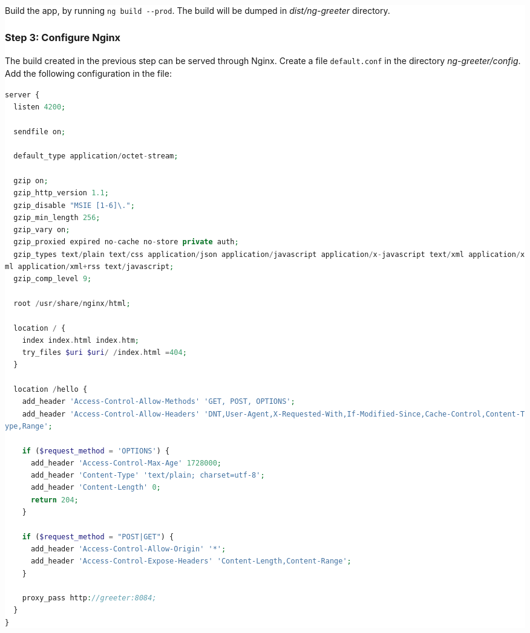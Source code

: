 Build the app, by running `ng build --prod`. The build will be dumped in *dist/ng-greeter* directory.

### Step 3: Configure Nginx

The build created in the previous step can be served through Nginx. Create a file `default.conf` in the directory *ng-greeter/config*. Add the following configuration in the file:

```php
server {
  listen 4200;

  sendfile on;

  default_type application/octet-stream;

  gzip on;
  gzip_http_version 1.1;
  gzip_disable "MSIE [1-6]\.";
  gzip_min_length 256;
  gzip_vary on;
  gzip_proxied expired no-cache no-store private auth;
  gzip_types text/plain text/css application/json application/javascript application/x-javascript text/xml application/xml application/xml+rss text/javascript;
  gzip_comp_level 9;
  
  root /usr/share/nginx/html;
  
  location / {
    index index.html index.htm;
    try_files $uri $uri/ /index.html =404;
  }

  location /hello {
    add_header 'Access-Control-Allow-Methods' 'GET, POST, OPTIONS';
    add_header 'Access-Control-Allow-Headers' 'DNT,User-Agent,X-Requested-With,If-Modified-Since,Cache-Control,Content-Type,Range';

    if ($request_method = 'OPTIONS') {
      add_header 'Access-Control-Max-Age' 1728000;
      add_header 'Content-Type' 'text/plain; charset=utf-8';
      add_header 'Content-Length' 0;
      return 204;
    }

    if ($request_method = "POST|GET") {
      add_header 'Access-Control-Allow-Origin' '*';
      add_header 'Access-Control-Expose-Headers' 'Content-Length,Content-Range';
    }

    proxy_pass http://greeter:8084;
  }
}
```
